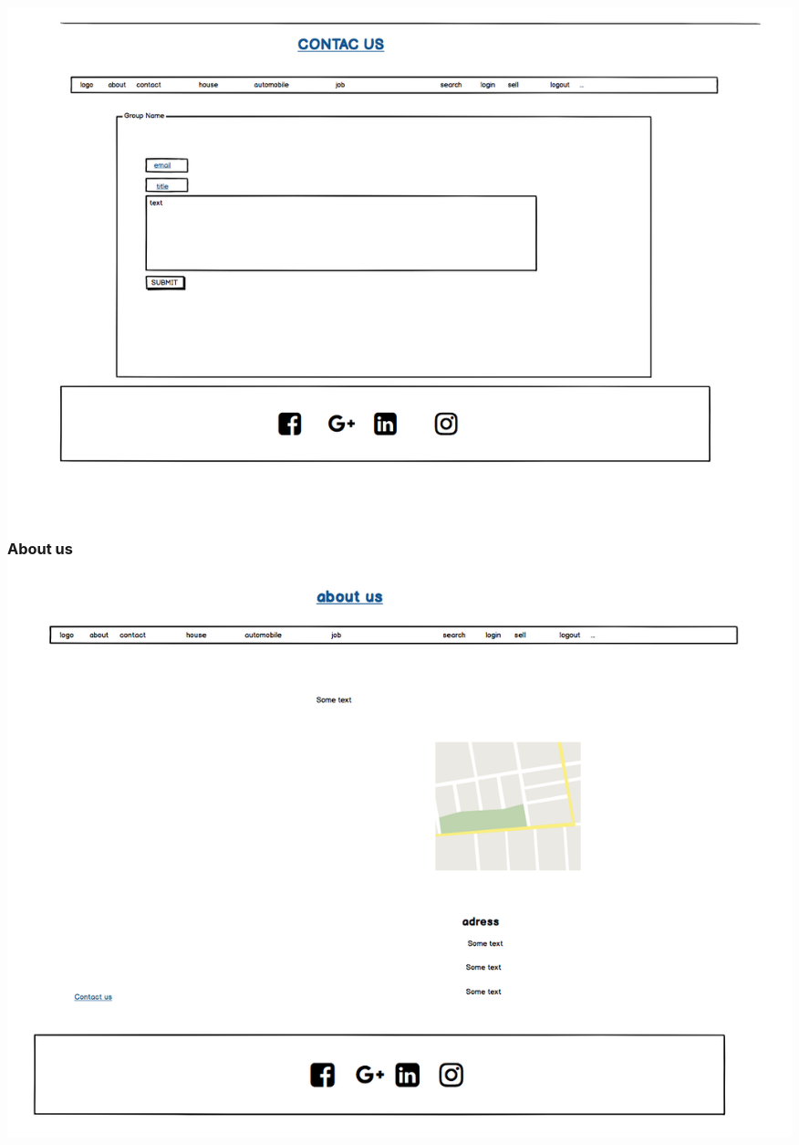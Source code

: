 ![Wireframe / Site Diagram](static/img/contact-us.png "contact us")

### About us

![Wireframe / Site Diagram](static/img/abour-us.png "about us")